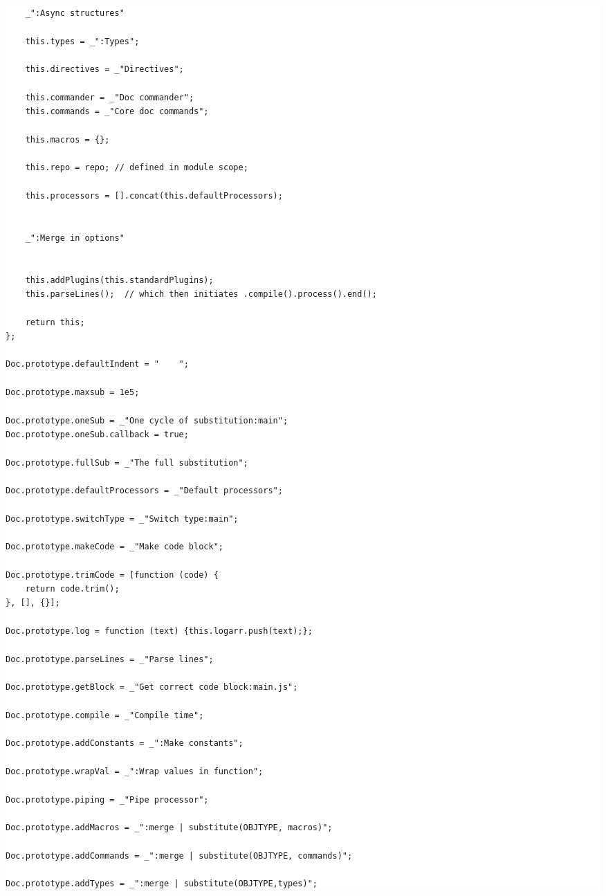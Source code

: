 
        _":Async structures"

        this.types = _":Types"; 

        this.directives = _"Directives";

        this.commander = _"Doc commander";
        this.commands = _"Core doc commands";

        this.macros = {};

        this.repo = repo; // defined in module scope; 

        this.processors = [].concat(this.defaultProcessors);
      

        _":Merge in options"


        this.addPlugins(this.standardPlugins);
        this.parseLines();  // which then initiates .compile().process().end(); 

        return this;
    };

    Doc.prototype.defaultIndent = "    ";

    Doc.prototype.maxsub = 1e5;

    Doc.prototype.oneSub = _"One cycle of substitution:main";
    Doc.prototype.oneSub.callback = true; 

    Doc.prototype.fullSub = _"The full substitution";

    Doc.prototype.defaultProcessors = _"Default processors";

    Doc.prototype.switchType = _"Switch type:main";

    Doc.prototype.makeCode = _"Make code block";

    Doc.prototype.trimCode = [function (code) {
        return code.trim();
    }, [], {}];

    Doc.prototype.log = function (text) {this.logarr.push(text);};

    Doc.prototype.parseLines = _"Parse lines";

    Doc.prototype.getBlock = _"Get correct code block:main.js";
    
    Doc.prototype.compile = _"Compile time";

    Doc.prototype.addConstants = _":Make constants";

    Doc.prototype.wrapVal = _":Wrap values in function";

    Doc.prototype.piping = _"Pipe processor";

    Doc.prototype.addMacros = _":merge | substitute(OBJTYPE, macros)";

    Doc.prototype.addCommands = _":merge | substitute(OBJTYPE, commands)";

    Doc.prototype.addTypes = _":merge | substitute(OBJTYPE,types)";
